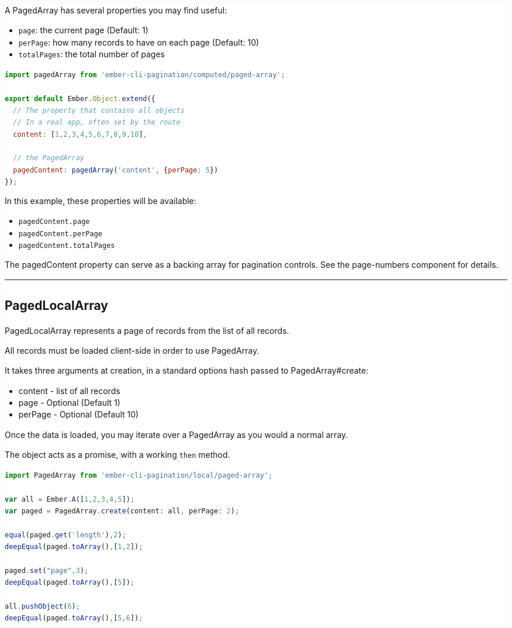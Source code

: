A PagedArray has several properties you may find useful:

* `page`: the current page (Default: 1)
* `perPage`: how many records to have on each page (Default: 10)
* `totalPages`: the total number of pages

```javascript
import pagedArray from 'ember-cli-pagination/computed/paged-array';

export default Ember.Object.extend({
  // The property that contains all objects
  // In a real app, often set by the route
  content: [1,2,3,4,5,6,7,8,9,10],

  // the PagedArray
  pagedContent: pagedArray('content', {perPage: 5})
});
```

In this example, these properties will be available:

* `pagedContent.page`
* `pagedContent.perPage`
* `pagedContent.totalPages`

The pagedContent property can serve as a backing array for pagination controls. See the page-numbers component for details.

--------------

## PagedLocalArray

PagedLocalArray represents a page of records from the list of all records.  

All records must be loaded client-side in order to use PagedArray.

It takes three arguments at creation, in a standard options hash passed to PagedArray#create:

* content - list of all records
* page - Optional (Default 1)
* perPage - Optional (Default 10)

Once the data is loaded, you may iterate over a PagedArray as you would a normal array.

The object acts as a promise, with a working `then` method.

```javascript
import PagedArray from 'ember-cli-pagination/local/paged-array';

var all = Ember.A([1,2,3,4,5]);
var paged = PagedArray.create(content: all, perPage: 2);

equal(paged.get('length'),2);
deepEqual(paged.toArray(),[1,2]);

paged.set("page",3);
deepEqual(paged.toArray(),[5]);

all.pushObject(6);
deepEqual(paged.toArray(),[5,6]);
```
